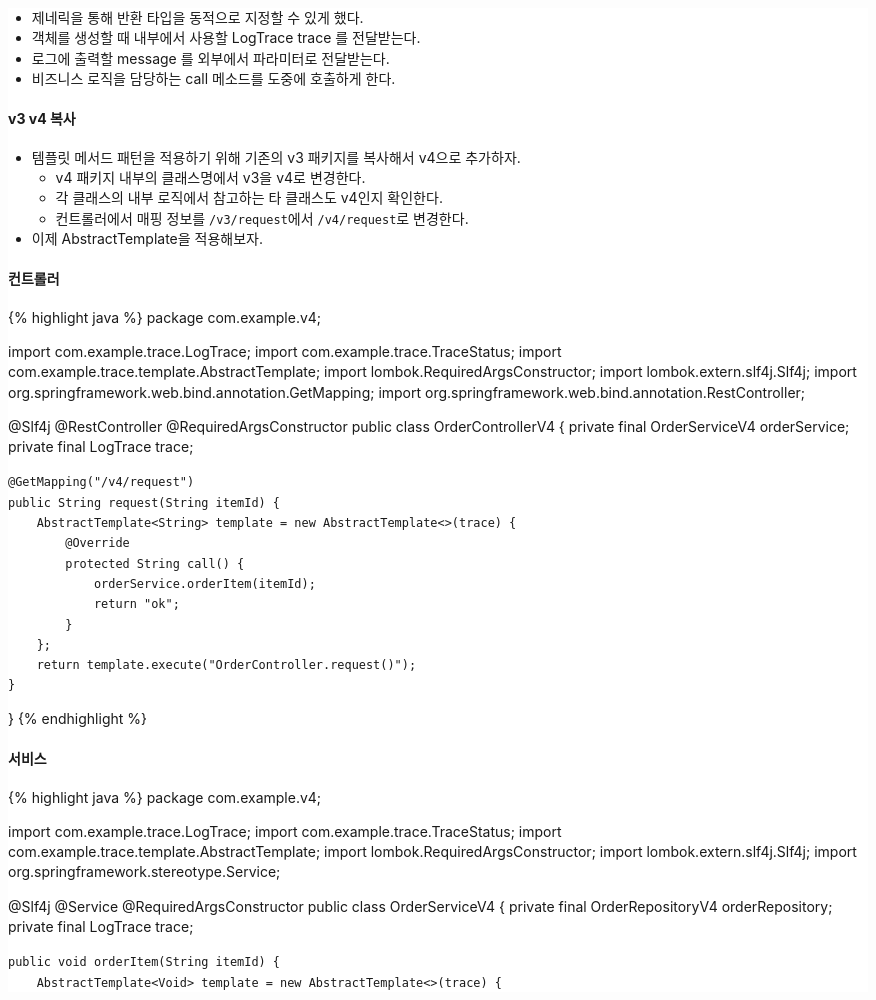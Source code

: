 - 제네릭을 통해 반환 타입을 동적으로 지정할 수 있게 했다.
- 객체를 생성할 때 내부에서 사용할 LogTrace trace 를 전달받는다.
- 로그에 출력할 message 를 외부에서 파라미터로 전달받는다.
- 비즈니스 로직을 담당하는 call 메소드를 도중에 호출하게 한다.

#### v3 v4 복사

- 템플릿 메서드 패턴을 적용하기 위해 기존의 v3 패키지를 복사해서 v4으로 추가하자.
    - v4 패키지 내부의 클래스명에서 v3을 v4로 변경한다.
    - 각 클래스의 내부 로직에서 참고하는 타 클래스도 v4인지 확인한다.
    - 컨트롤러에서 매핑 정보를 `/v3/request`에서 `/v4/request`로 변경한다.
- 이제 AbstractTemplate을 적용해보자.

#### 컨트롤러

{% highlight java %}
package com.example.v4;

import com.example.trace.LogTrace;
import com.example.trace.TraceStatus;
import com.example.trace.template.AbstractTemplate;
import lombok.RequiredArgsConstructor;
import lombok.extern.slf4j.Slf4j;
import org.springframework.web.bind.annotation.GetMapping;
import org.springframework.web.bind.annotation.RestController;

@Slf4j
@RestController
@RequiredArgsConstructor
public class OrderControllerV4 {
    private final OrderServiceV4 orderService;
    private final LogTrace trace;

    @GetMapping("/v4/request")
    public String request(String itemId) {
        AbstractTemplate<String> template = new AbstractTemplate<>(trace) {
            @Override
            protected String call() {
                orderService.orderItem(itemId);
                return "ok";
            }
        };
        return template.execute("OrderController.request()");
    }
}
{% endhighlight %}

#### 서비스

{% highlight java %}
package com.example.v4;

import com.example.trace.LogTrace;
import com.example.trace.TraceStatus;
import com.example.trace.template.AbstractTemplate;
import lombok.RequiredArgsConstructor;
import lombok.extern.slf4j.Slf4j;
import org.springframework.stereotype.Service;

@Slf4j
@Service
@RequiredArgsConstructor
public class OrderServiceV4 {
    private final OrderRepositoryV4 orderRepository;
    private final LogTrace trace;

    public void orderItem(String itemId) {
        AbstractTemplate<Void> template = new AbstractTemplate<>(trace) {
